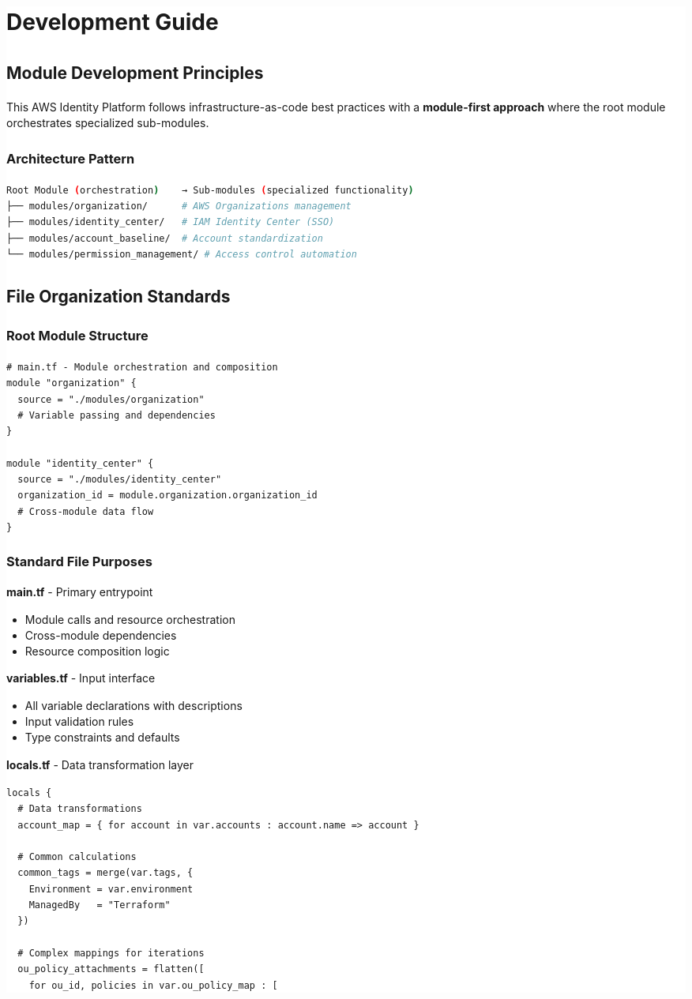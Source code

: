 # Development Guide

## Module Development Principles

This AWS Identity Platform follows infrastructure-as-code best practices with a **module-first approach** where the root module orchestrates specialized sub-modules.

### Architecture Pattern

```bash
Root Module (orchestration)    → Sub-modules (specialized functionality)
├── modules/organization/      # AWS Organizations management
├── modules/identity_center/   # IAM Identity Center (SSO)
├── modules/account_baseline/  # Account standardization
└── modules/permission_management/ # Access control automation
```

## File Organization Standards

### Root Module Structure

```hcl
# main.tf - Module orchestration and composition
module "organization" {
  source = "./modules/organization"
  # Variable passing and dependencies
}

module "identity_center" {
  source = "./modules/identity_center"
  organization_id = module.organization.organization_id
  # Cross-module data flow
}
```

### Standard File Purposes

**main.tf** - Primary entrypoint

- Module calls and resource orchestration
- Cross-module dependencies
- Resource composition logic

**variables.tf** - Input interface

- All variable declarations with descriptions
- Input validation rules
- Type constraints and defaults

**locals.tf** - Data transformation layer

```hcl
locals {
  # Data transformations
  account_map = { for account in var.accounts : account.name => account }

  # Common calculations
  common_tags = merge(var.tags, {
    Environment = var.environment
    ManagedBy   = "Terraform"
  })

  # Complex mappings for iterations
  ou_policy_attachments = flatten([
    for ou_id, policies in var.ou_policy_map : [
```